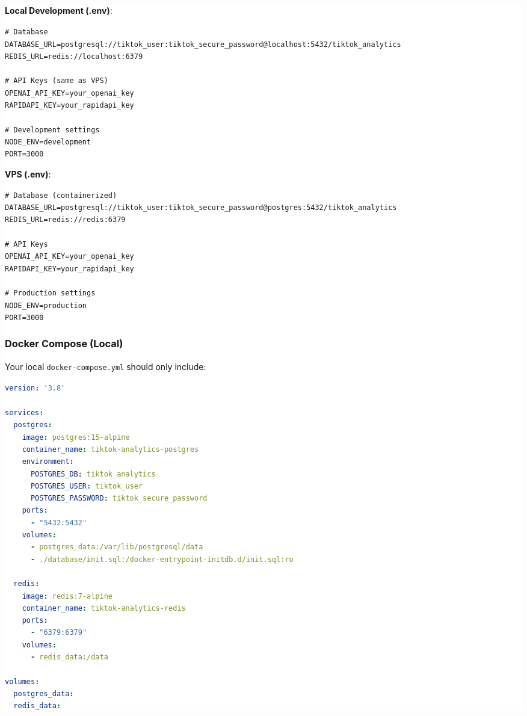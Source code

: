 **Local Development (.env)**:
```env
# Database
DATABASE_URL=postgresql://tiktok_user:tiktok_secure_password@localhost:5432/tiktok_analytics
REDIS_URL=redis://localhost:6379

# API Keys (same as VPS)
OPENAI_API_KEY=your_openai_key
RAPIDAPI_KEY=your_rapidapi_key

# Development settings
NODE_ENV=development
PORT=3000
```

**VPS (.env)**:
```env
# Database (containerized)
DATABASE_URL=postgresql://tiktok_user:tiktok_secure_password@postgres:5432/tiktok_analytics
REDIS_URL=redis://redis:6379

# API Keys
OPENAI_API_KEY=your_openai_key
RAPIDAPI_KEY=your_rapidapi_key

# Production settings
NODE_ENV=production
PORT=3000
```

### Docker Compose (Local)

Your local `docker-compose.yml` should only include:
```yaml
version: '3.8'

services:
  postgres:
    image: postgres:15-alpine
    container_name: tiktok-analytics-postgres
    environment:
      POSTGRES_DB: tiktok_analytics
      POSTGRES_USER: tiktok_user
      POSTGRES_PASSWORD: tiktok_secure_password
    ports:
      - "5432:5432"
    volumes:
      - postgres_data:/var/lib/postgresql/data
      - ./database/init.sql:/docker-entrypoint-initdb.d/init.sql:ro

  redis:
    image: redis:7-alpine
    container_name: tiktok-analytics-redis
    ports:
      - "6379:6379"
    volumes:
      - redis_data:/data

volumes:
  postgres_data:
  redis_data:
```
